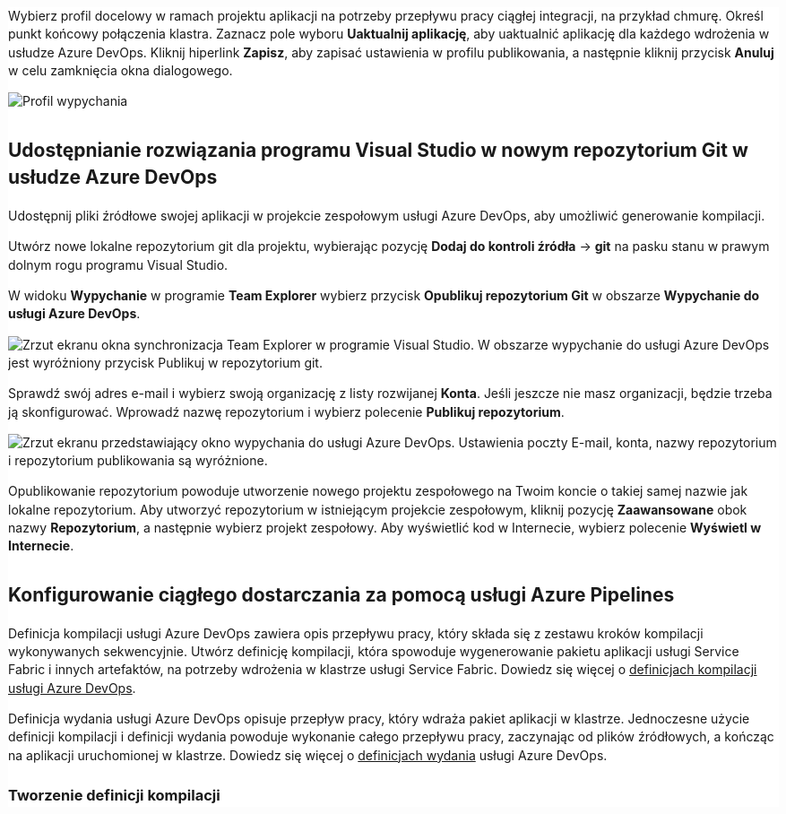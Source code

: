 Wybierz profil docelowy w ramach projektu aplikacji na potrzeby przepływu pracy ciągłej integracji, na przykład chmurę.  Określ punkt końcowy połączenia klastra.  Zaznacz pole wyboru **Uaktualnij aplikację**, aby uaktualnić aplikację dla każdego wdrożenia w usłudze Azure DevOps.  Kliknij hiperlink **Zapisz**, aby zapisać ustawienia w profilu publikowania, a następnie kliknij przycisk **Anuluj** w celu zamknięcia okna dialogowego.

![Profil wypychania][publish-app-profile]

## <a name="share-your-visual-studio-solution-to-a-new-azure-devops-git-repo"></a>Udostępnianie rozwiązania programu Visual Studio w nowym repozytorium Git w usłudze Azure DevOps

Udostępnij pliki źródłowe swojej aplikacji w projekcie zespołowym usługi Azure DevOps, aby umożliwić generowanie kompilacji.

Utwórz nowe lokalne repozytorium git dla projektu, wybierając pozycję **Dodaj do kontroli źródła**  ->  **git** na pasku stanu w prawym dolnym rogu programu Visual Studio.

W widoku **Wypychanie** w programie **Team Explorer** wybierz przycisk **Opublikuj repozytorium Git** w obszarze **Wypychanie do usługi Azure DevOps**.

![Zrzut ekranu okna synchronizacja Team Explorer w programie Visual Studio. W obszarze wypychanie do usługi Azure DevOps jest wyróżniony przycisk Publikuj w repozytorium git.][push-git-repo]

Sprawdź swój adres e-mail i wybierz swoją organizację z listy rozwijanej **Konta**. Jeśli jeszcze nie masz organizacji, będzie trzeba ją skonfigurować. Wprowadź nazwę repozytorium i wybierz polecenie **Publikuj repozytorium**.

![Zrzut ekranu przedstawiający okno wypychania do usługi Azure DevOps. Ustawienia poczty E-mail, konta, nazwy repozytorium i repozytorium publikowania są wyróżnione.][publish-code]

Opublikowanie repozytorium powoduje utworzenie nowego projektu zespołowego na Twoim koncie o takiej samej nazwie jak lokalne repozytorium. Aby utworzyć repozytorium w istniejącym projekcie zespołowym, kliknij pozycję **Zaawansowane** obok nazwy **Repozytorium**, a następnie wybierz projekt zespołowy. Aby wyświetlić kod w Internecie, wybierz polecenie **Wyświetl w Internecie**.

## <a name="configure-continuous-delivery-with-azure-pipelines"></a>Konfigurowanie ciągłego dostarczania za pomocą usługi Azure Pipelines

Definicja kompilacji usługi Azure DevOps zawiera opis przepływu pracy, który składa się z zestawu kroków kompilacji wykonywanych sekwencyjnie. Utwórz definicję kompilacji, która spowoduje wygenerowanie pakietu aplikacji usługi Service Fabric i innych artefaktów, na potrzeby wdrożenia w klastrze usługi Service Fabric. Dowiedz się więcej o [definicjach kompilacji usługi Azure DevOps](https://www.visualstudio.com/docs/build/define/create). 

Definicja wydania usługi Azure DevOps opisuje przepływ pracy, który wdraża pakiet aplikacji w klastrze. Jednoczesne użycie definicji kompilacji i definicji wydania powoduje wykonanie całego przepływu pracy, zaczynając od plików źródłowych, a kończąc na aplikacji uruchomionej w klastrze. Dowiedz się więcej o [definicjach wydania](https://www.visualstudio.com/docs/release/author-release-definition/more-release-definition) usługi Azure DevOps.

### <a name="create-a-build-definition"></a>Tworzenie definicji kompilacji


[publish-app-profile]: ./media/service-fabric-tutorial-deploy-container-app-with-cicd-vsts/PublishAppProfile.png
[push-git-repo]: ./media/service-fabric-tutorial-deploy-container-app-with-cicd-vsts/PublishGitRepo.png
[publish-code]: ./media/service-fabric-tutorial-deploy-container-app-with-cicd-vsts/PublishCode.png
[new-pipeline]: ./media/service-fabric-tutorial-deploy-container-app-with-cicd-vsts/NewPipeline.png
[select-build-template]: ./media/service-fabric-tutorial-deploy-container-app-with-cicd-vsts/SelectBuildTemplate.png
[task-agent-pool]: ./media/service-fabric-tutorial-deploy-container-app-with-cicd-vsts/TaskAgentPool.png
[save-and-queue]: ./media/service-fabric-tutorial-deploy-container-app-with-cicd-vsts/SaveAndQueue.png
[select-tag-images]: ./media/service-fabric-tutorial-deploy-container-app-with-cicd-vsts/DockerTagImages.png
[select-push-images]: ./media/service-fabric-tutorial-deploy-container-app-with-cicd-vsts/DockerPushImages.png
[select-release-template]: ./media/service-fabric-tutorial-deploy-container-app-with-cicd-vsts/SelectReleaseTemplate.png
[set-continuous-integration]: ./media/service-fabric-tutorial-deploy-container-app-with-cicd-vsts/SetContinuousIntegration.png
[add-cluster-connection]: ./media/service-fabric-tutorial-deploy-container-app-with-cicd-vsts/AddClusterConnection.png
[release-pipeline-agent]: ./media/service-fabric-tutorial-deploy-container-app-with-cicd-vsts/ReleasePipelineAgent.png
[add-artifact]: ./media/service-fabric-tutorial-deploy-container-app-with-cicd-vsts/AddArtifact.png
[enable-trigger]: ./media/service-fabric-tutorial-deploy-container-app-with-cicd-vsts/EnableTrigger.png
[sfx1]: ./media/service-fabric-tutorial-deploy-container-app-with-cicd-vsts/SFX1.png
[sfx2]: ./media/service-fabric-tutorial-deploy-container-app-with-cicd-vsts/SFX2.png
[sfx3]: ./media/service-fabric-tutorial-deploy-container-app-with-cicd-vsts/SFX3.png
[pending]: ./media/service-fabric-tutorial-deploy-container-app-with-cicd-vsts/Pending.png
[changes]: ./media/service-fabric-tutorial-deploy-container-app-with-cicd-vsts/Changes.png
[unpublished-changes]: ./media/service-fabric-tutorial-deploy-container-app-with-cicd-vsts/UnpublishedChanges.png
[push]: ./media/service-fabric-tutorial-deploy-container-app-with-cicd-vsts/Push.png
[continuous-delivery-with-VSTS]: ./media/service-fabric-tutorial-deploy-container-app-with-cicd-vsts/VSTS-Dialog.png
[new-service-endpoint]: ./media/service-fabric-tutorial-deploy-container-app-with-cicd-vsts/NewServiceEndpoint.png
[new-service-endpoint-dialog]: ./media/service-fabric-tutorial-deploy-container-app-with-cicd-vsts/NewServiceEndpointDialog.png